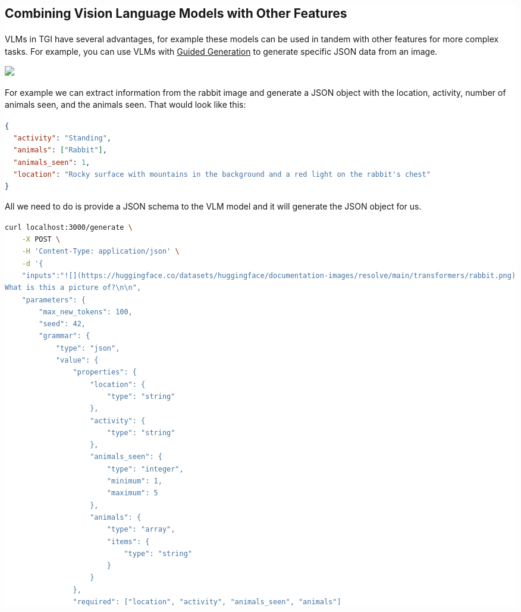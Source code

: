 ```js
```

## Combining Vision Language Models with Other Features

VLMs in TGI have several advantages, for example these models can be used in tandem with other features for more complex tasks. For example, you can use VLMs with [Guided Generation](/docs/conceptual/guided-generation) to generate specific JSON data from an image.

<div class="flex justify-center">
    <img
        src="https://huggingface.co/datasets/huggingface/documentation-images/resolve/main/transformers/rabbit.png"
        width="400"
    />
</div>

For example we can extract information from the rabbit image and generate a JSON object with the location, activity, number of animals seen, and the animals seen. That would look like this:

```json
{
  "activity": "Standing",
  "animals": ["Rabbit"],
  "animals_seen": 1,
  "location": "Rocky surface with mountains in the background and a red light on the rabbit's chest"
}
```

All we need to do is provide a JSON schema to the VLM model and it will generate the JSON object for us.

```bash
curl localhost:3000/generate \
    -X POST \
    -H 'Content-Type: application/json' \
    -d '{
    "inputs":"![](https://huggingface.co/datasets/huggingface/documentation-images/resolve/main/transformers/rabbit.png)What is this a picture of?\n\n",
    "parameters": {
        "max_new_tokens": 100,
        "seed": 42,
        "grammar": {
            "type": "json",
            "value": {
                "properties": {
                    "location": {
                        "type": "string"
                    },
                    "activity": {
                        "type": "string"
                    },
                    "animals_seen": {
                        "type": "integer",
                        "minimum": 1,
                        "maximum": 5
                    },
                    "animals": {
                        "type": "array",
                        "items": {
                            "type": "string"
                        }
                    }
                },
                "required": ["location", "activity", "animals_seen", "animals"]
```